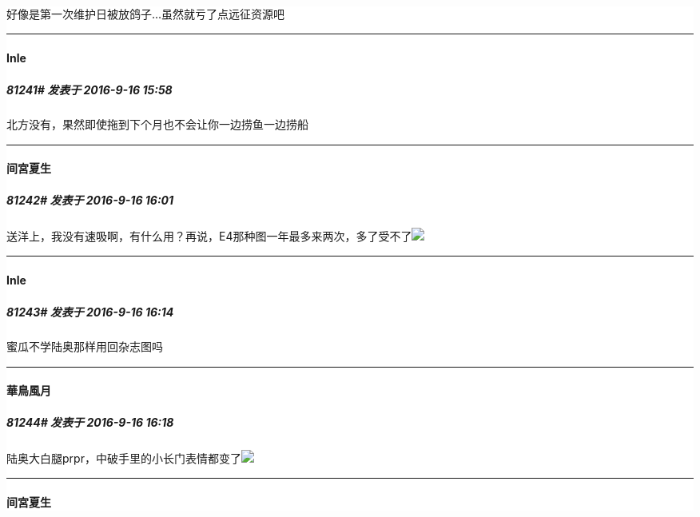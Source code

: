 
好像是第一次维护日被放鸽子...虽然就亏了点远征资源吧


-----

####  Inle  
##### 81241#       发表于 2016-9-16 15:58


北方没有，果然即使拖到下个月也不会让你一边捞鱼一边捞船


-----

####  间宮夏生  
##### 81242#       发表于 2016-9-16 16:01


送洋上，我没有速吸啊，有什么用？再说，E4那种图一年最多来两次，多了受不了<img src="https://static.saraba1st.com/image/smiley/face/149.gif" referrerpolicy="no-referrer">


-----

####  Inle  
##### 81243#       发表于 2016-9-16 16:14


蜜瓜不学陆奥那样用回杂志图吗


-----

####  華鳥風月  
##### 81244#       发表于 2016-9-16 16:18


陆奥大白腿prpr，中破手里的小长门表情都变了<img src="https://static.saraba1st.com/image/smiley/face/154.gif" referrerpolicy="no-referrer">


-----

####  间宮夏生  

